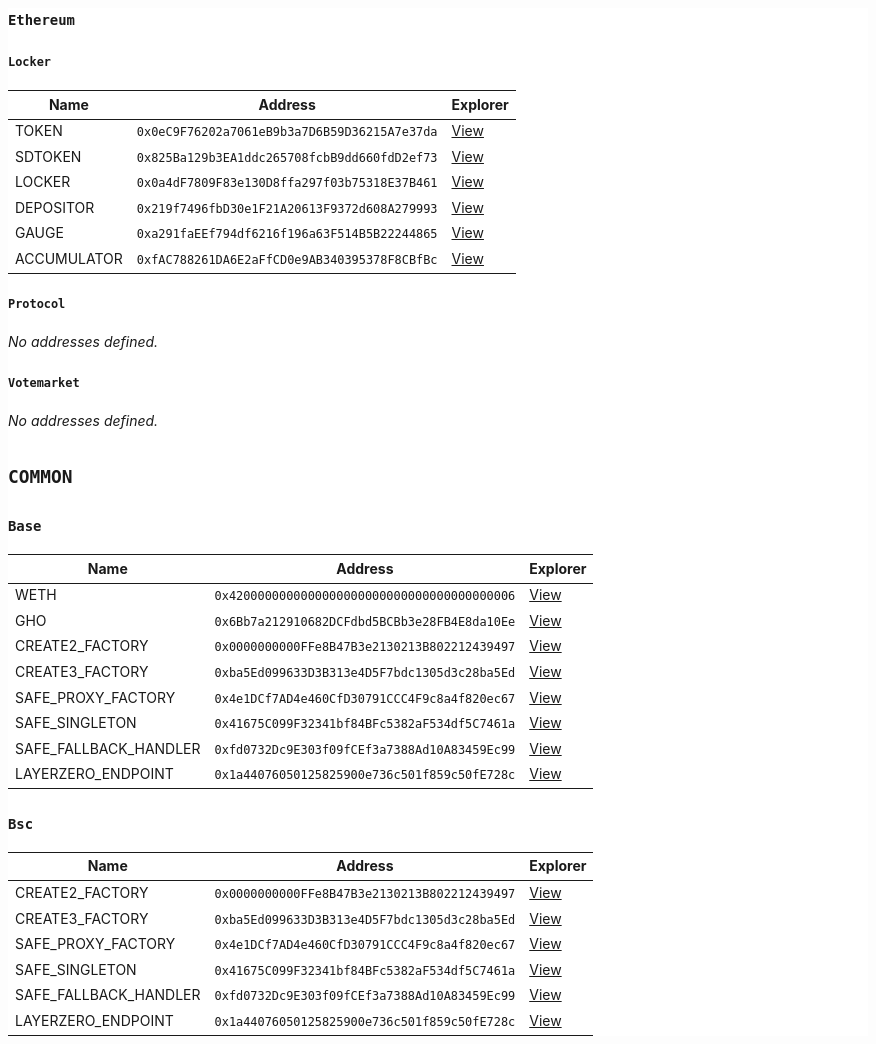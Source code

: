 ### `Ethereum`

#### `Locker`
| Name | Address | Explorer |
|------|---------|----------|
| TOKEN | `0x0eC9F76202a7061eB9b3a7D6B59D36215A7e37da` | [View](https://etherscan.io/address/0x0eC9F76202a7061eB9b3a7D6B59D36215A7e37da#code) |
| SDTOKEN | `0x825Ba129b3EA1ddc265708fcbB9dd660fdD2ef73` | [View](https://etherscan.io/address/0x825Ba129b3EA1ddc265708fcbB9dd660fdD2ef73#code) |
| LOCKER | `0x0a4dF7809F83e130D8ffa297f03b75318E37B461` | [View](https://etherscan.io/address/0x0a4dF7809F83e130D8ffa297f03b75318E37B461#code) |
| DEPOSITOR | `0x219f7496fbD30e1F21A20613F9372d608A279993` | [View](https://etherscan.io/address/0x219f7496fbD30e1F21A20613F9372d608A279993#code) |
| GAUGE | `0xa291faEEf794df6216f196a63F514B5B22244865` | [View](https://etherscan.io/address/0xa291faEEf794df6216f196a63F514B5B22244865#code) |
| ACCUMULATOR | `0xfAC788261DA6E2aFfCD0e9AB340395378F8CBfBc` | [View](https://etherscan.io/address/0xfAC788261DA6E2aFfCD0e9AB340395378F8CBfBc#code) |


#### `Protocol`
_No addresses defined._

#### `Votemarket`
_No addresses defined._

## `COMMON`

### `Base`
| Name | Address | Explorer |
|------|---------|----------|
| WETH | `0x4200000000000000000000000000000000000006` | [View](https://basescan.org/address/0x4200000000000000000000000000000000000006#code) |
| GHO | `0x6Bb7a212910682DCFdbd5BCBb3e28FB4E8da10Ee` | [View](https://basescan.org/address/0x6Bb7a212910682DCFdbd5BCBb3e28FB4E8da10Ee#code) |
| CREATE2_FACTORY | `0x0000000000FFe8B47B3e2130213B802212439497` | [View](https://basescan.org/address/0x0000000000FFe8B47B3e2130213B802212439497#code) |
| CREATE3_FACTORY | `0xba5Ed099633D3B313e4D5F7bdc1305d3c28ba5Ed` | [View](https://basescan.org/address/0xba5Ed099633D3B313e4D5F7bdc1305d3c28ba5Ed#code) |
| SAFE_PROXY_FACTORY | `0x4e1DCf7AD4e460CfD30791CCC4F9c8a4f820ec67` | [View](https://basescan.org/address/0x4e1DCf7AD4e460CfD30791CCC4F9c8a4f820ec67#code) |
| SAFE_SINGLETON | `0x41675C099F32341bf84BFc5382aF534df5C7461a` | [View](https://basescan.org/address/0x41675C099F32341bf84BFc5382aF534df5C7461a#code) |
| SAFE_FALLBACK_HANDLER | `0xfd0732Dc9E303f09fCEf3a7388Ad10A83459Ec99` | [View](https://basescan.org/address/0xfd0732Dc9E303f09fCEf3a7388Ad10A83459Ec99#code) |
| LAYERZERO_ENDPOINT | `0x1a44076050125825900e736c501f859c50fE728c` | [View](https://basescan.org/address/0x1a44076050125825900e736c501f859c50fE728c#code) |


### `Bsc`
| Name | Address | Explorer |
|------|---------|----------|
| CREATE2_FACTORY | `0x0000000000FFe8B47B3e2130213B802212439497` | [View](https://bscscan.com/address/0x0000000000FFe8B47B3e2130213B802212439497#code) |
| CREATE3_FACTORY | `0xba5Ed099633D3B313e4D5F7bdc1305d3c28ba5Ed` | [View](https://bscscan.com/address/0xba5Ed099633D3B313e4D5F7bdc1305d3c28ba5Ed#code) |
| SAFE_PROXY_FACTORY | `0x4e1DCf7AD4e460CfD30791CCC4F9c8a4f820ec67` | [View](https://bscscan.com/address/0x4e1DCf7AD4e460CfD30791CCC4F9c8a4f820ec67#code) |
| SAFE_SINGLETON | `0x41675C099F32341bf84BFc5382aF534df5C7461a` | [View](https://bscscan.com/address/0x41675C099F32341bf84BFc5382aF534df5C7461a#code) |
| SAFE_FALLBACK_HANDLER | `0xfd0732Dc9E303f09fCEf3a7388Ad10A83459Ec99` | [View](https://bscscan.com/address/0xfd0732Dc9E303f09fCEf3a7388Ad10A83459Ec99#code) |
| LAYERZERO_ENDPOINT | `0x1a44076050125825900e736c501f859c50fE728c` | [View](https://bscscan.com/address/0x1a44076050125825900e736c501f859c50fE728c#code) |
